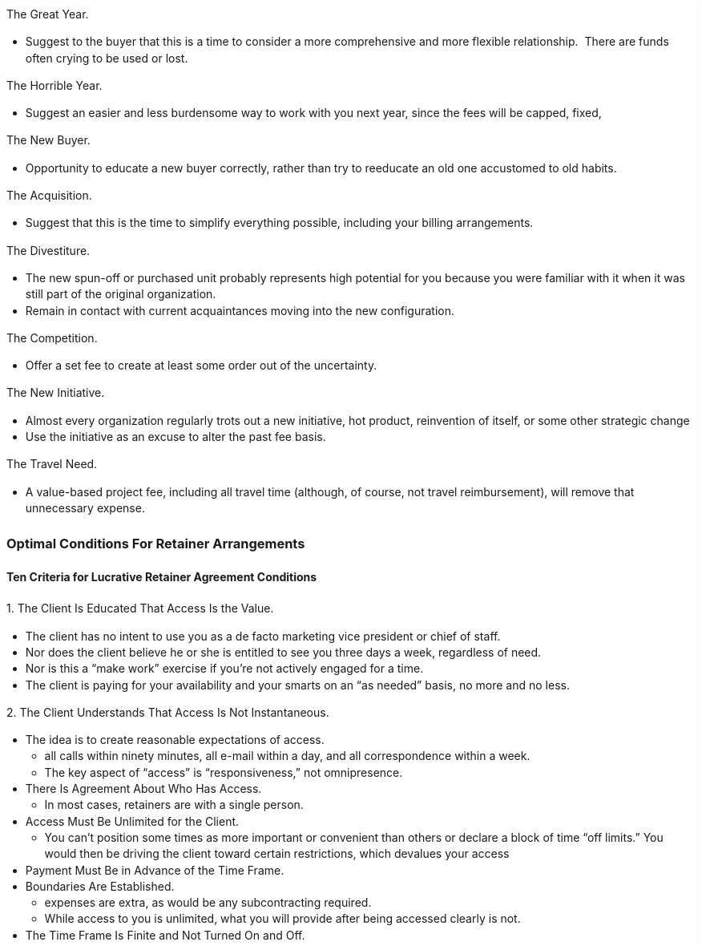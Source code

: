The Great Year.

*   Suggest to the buyer that this is a time to consider a more comprehensive and more flexible relationship.  There are funds often crying to be used or lost.

The Horrible Year.

*   Suggest an easier and less burdensome way to work with you next year, since the fees will be capped, fixed,

The New Buyer.

*   Opportunity to educate a new buyer correctly, rather than try to reeducate an old one accustomed to old habits.

The Acquisition.

*   Suggest that this is the time to simplify everything possible, including your billing arrangements.

The Divestiture.

*   The new spun-off or purchased unit probably represents high potential for you because you were familiar with it when it was still part of the original organization.
*   Remain in contact with current acquaintances moving into the new configuration.

The Competition.

*   Offer a set fee to create at least some order out of the uncertainty.

The New Initiative.

*   Almost every organization regularly trots out a new initiative, hot product, reinvention of itself, or some other strategic change
*   Use the initiative as an excuse to alter the past fee basis.

The Travel Need.

*   A value-based project fee, including all travel time (although, of course, not travel reimbursement), will remove that unnecessary expense.

### Optimal Conditions For Retainer Arrangements

#### Ten Criteria for Lucrative Retainer Agreement Conditions

1\. The Client Is Educated That Access Is the Value.

*   The client has no intent to use you as a de facto marketing vice president or chief of staff.
*   Nor does the client believe he or she is entitled to see you three days a week, regardless of need.
*   Nor is this a “make work” exercise if you’re not actively engaged for a time.
*   The client is paying for your availability and your smarts on an “as needed” basis, no more and no less.

2\. The Client Understands That Access Is Not Instantaneous.

*   The idea is to create reasonable expectations of access.
    *   all calls within ninety minutes, all e-mail within a day, and all correspondence within a week.
    *   The key aspect of “access” is “responsiveness,” not omnipresence.
*   There Is Agreement About Who Has Access.
    *   In most cases, retainers are with a single person.
*   Access Must Be Unlimited for the Client.
    *   You can’t position some times as more important or convenient than others or declare a block of time “off limits.” You would then be driving the client toward certain restrictions, which devalues your access
*   Payment Must Be in Advance of the Time Frame.
*   Boundaries Are Established.
    *   expenses are extra, as would be any subcontracting required.
    *   While access to you is unlimited, what you will provide after being accessed clearly is not.
*   The Time Frame Is Finite and Not Turned On and Off.